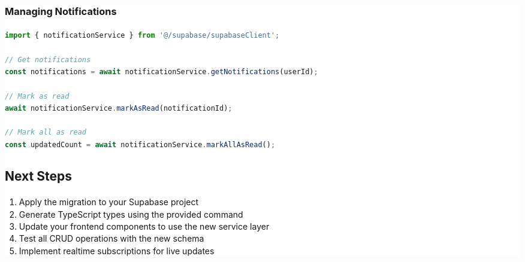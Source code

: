 ### Managing Notifications
```typescript
import { notificationService } from '@/supabase/supabaseClient';

// Get notifications
const notifications = await notificationService.getNotifications(userId);

// Mark as read
await notificationService.markAsRead(notificationId);

// Mark all as read
const updatedCount = await notificationService.markAllAsRead();
```

## Next Steps

1. Apply the migration to your Supabase project
2. Generate TypeScript types using the provided command
3. Update your frontend components to use the new service layer
4. Test all CRUD operations with the new schema
5. Implement realtime subscriptions for live updates
